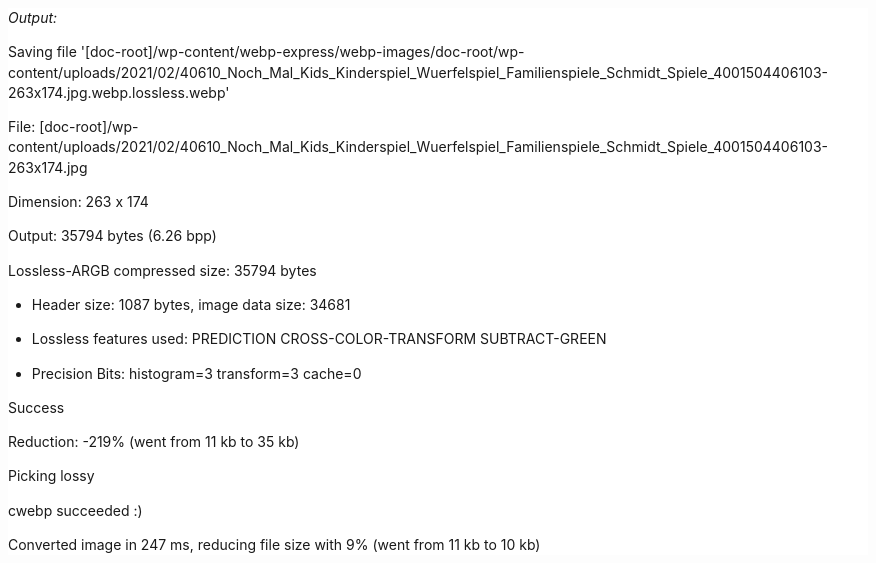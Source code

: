 
*Output:* 

Saving file '[doc-root]/wp-content/webp-express/webp-images/doc-root/wp-content/uploads/2021/02/40610_Noch_Mal_Kids_Kinderspiel_Wuerfelspiel_Familienspiele_Schmidt_Spiele_4001504406103-263x174.jpg.webp.lossless.webp'

File:      [doc-root]/wp-content/uploads/2021/02/40610_Noch_Mal_Kids_Kinderspiel_Wuerfelspiel_Familienspiele_Schmidt_Spiele_4001504406103-263x174.jpg

Dimension: 263 x 174

Output:    35794 bytes (6.26 bpp)

Lossless-ARGB compressed size: 35794 bytes

  * Header size: 1087 bytes, image data size: 34681

  * Lossless features used: PREDICTION CROSS-COLOR-TRANSFORM SUBTRACT-GREEN

  * Precision Bits: histogram=3 transform=3 cache=0


Success

Reduction: -219% (went from 11 kb to 35 kb)


Picking lossy

cwebp succeeded :)


Converted image in 247 ms, reducing file size with 9% (went from 11 kb to 10 kb)

